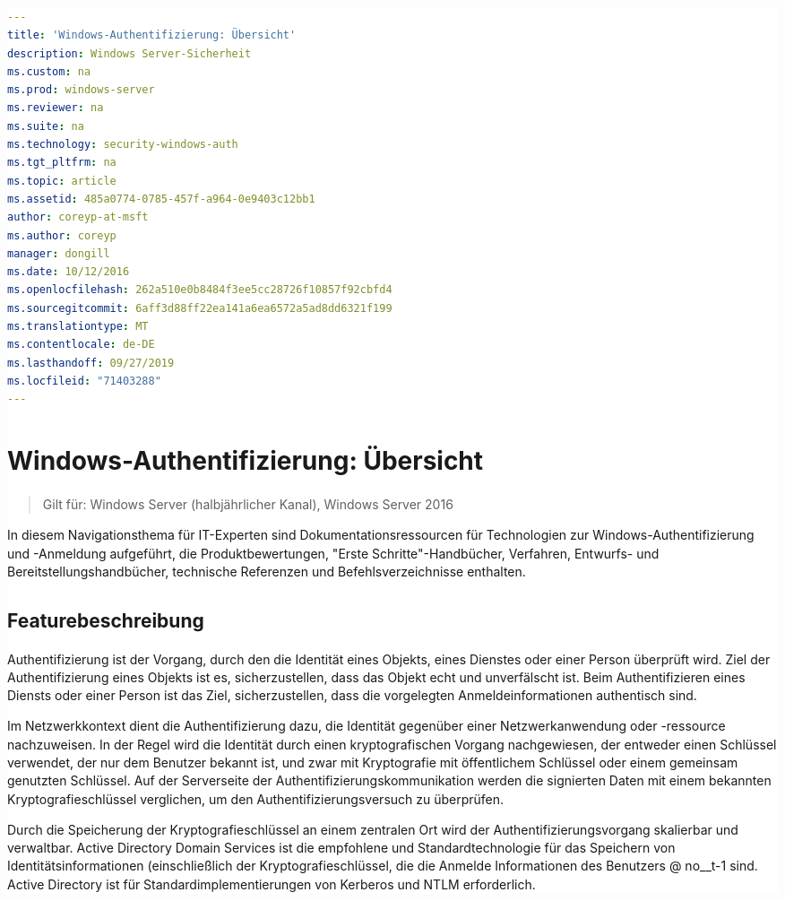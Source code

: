 ```yaml
---
title: 'Windows-Authentifizierung: Übersicht'
description: Windows Server-Sicherheit
ms.custom: na
ms.prod: windows-server
ms.reviewer: na
ms.suite: na
ms.technology: security-windows-auth
ms.tgt_pltfrm: na
ms.topic: article
ms.assetid: 485a0774-0785-457f-a964-0e9403c12bb1
author: coreyp-at-msft
ms.author: coreyp
manager: dongill
ms.date: 10/12/2016
ms.openlocfilehash: 262a510e0b8484f3ee5cc28726f10857f92cbfd4
ms.sourcegitcommit: 6aff3d88ff22ea141a6ea6572a5ad8dd6321f199
ms.translationtype: MT
ms.contentlocale: de-DE
ms.lasthandoff: 09/27/2019
ms.locfileid: "71403288"
---
```

# <a name="windows-authentication-overview"></a>Windows-Authentifizierung: Übersicht

>Gilt für: Windows Server (halbjährlicher Kanal), Windows Server 2016

In diesem Navigationsthema für IT-Experten sind Dokumentationsressourcen für Technologien zur Windows-Authentifizierung und -Anmeldung aufgeführt, die Produktbewertungen, "Erste Schritte"-Handbücher, Verfahren, Entwurfs- und Bereitstellungshandbücher, technische Referenzen und Befehlsverzeichnisse enthalten.

## <a name="feature-description"></a>Featurebeschreibung
Authentifizierung ist der Vorgang, durch den die Identität eines Objekts, eines Dienstes oder einer Person überprüft wird. Ziel der Authentifizierung eines Objekts ist es, sicherzustellen, dass das Objekt echt und unverfälscht ist. Beim Authentifizieren eines Diensts oder einer Person ist das Ziel, sicherzustellen, dass die vorgelegten Anmeldeinformationen authentisch sind.

Im Netzwerkkontext dient die Authentifizierung dazu, die Identität gegenüber einer Netzwerkanwendung oder -ressource nachzuweisen. In der Regel wird die Identität durch einen kryptografischen Vorgang nachgewiesen, der entweder einen Schlüssel verwendet, der nur dem Benutzer bekannt ist, und zwar mit Kryptografie mit öffentlichem Schlüssel oder einem gemeinsam genutzten Schlüssel. Auf der Serverseite der Authentifizierungskommunikation werden die signierten Daten mit einem bekannten Kryptografieschlüssel verglichen, um den Authentifizierungsversuch zu überprüfen.

Durch die Speicherung der Kryptografieschlüssel an einem zentralen Ort wird der Authentifizierungsvorgang skalierbar und verwaltbar. Active Directory Domain Services ist die empfohlene und Standardtechnologie für das Speichern von Identitätsinformationen \(einschließlich der Kryptografieschlüssel, die die Anmelde Informationen des Benutzers @ no__t-1 sind. Active Directory ist für Standardimplementierungen von Kerberos und NTLM erforderlich.
